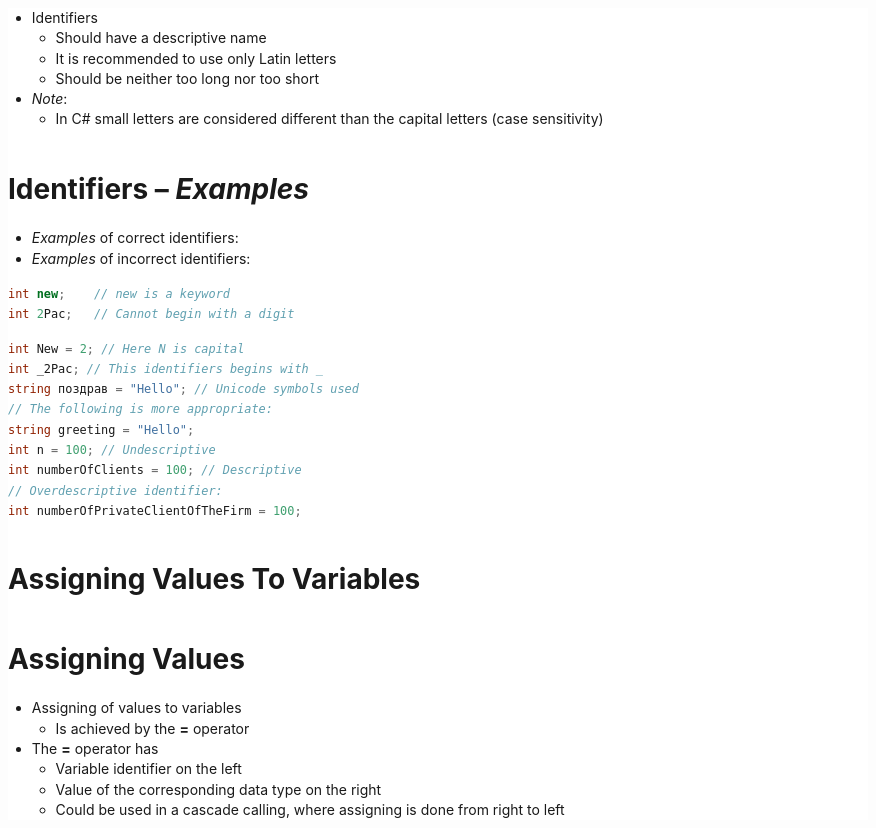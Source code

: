 




- Identifiers
  - Should have a descriptive name
  - It is recommended to use only Latin letters
  - Should be neither too long nor too short
- _Note_:
  - In C# small letters are considered different than the capital letters (case sensitivity)



# Identifiers – _Examples_
- _Examples_ of correct identifiers:
- _Examples_ of incorrect identifiers:

```cs
int new;	// new is a keyword
int 2Pac;	// Cannot begin with a digit
```


```cs
int New = 2; // Here N is capital
int _2Pac; // This identifiers begins with _
string поздрав = "Hello"; // Unicode symbols used
// The following is more appropriate:
string greeting = "Hello";
int n = 100; // Undescriptive
int numberOfClients = 100; // Descriptive
// Overdescriptive identifier:
int numberOfPrivateClientOfTheFirm = 100;
```







# <a id="assign"></a>Assigning Values To Variables





# Assigning Values
- Assigning of values to variables
  - Is achieved by the **=** operator
- The **=** operator has
  - Variable identifier on the left
  - Value of the corresponding data type on the right
  - Could be used in a cascade calling, where assigning is done from right to left



